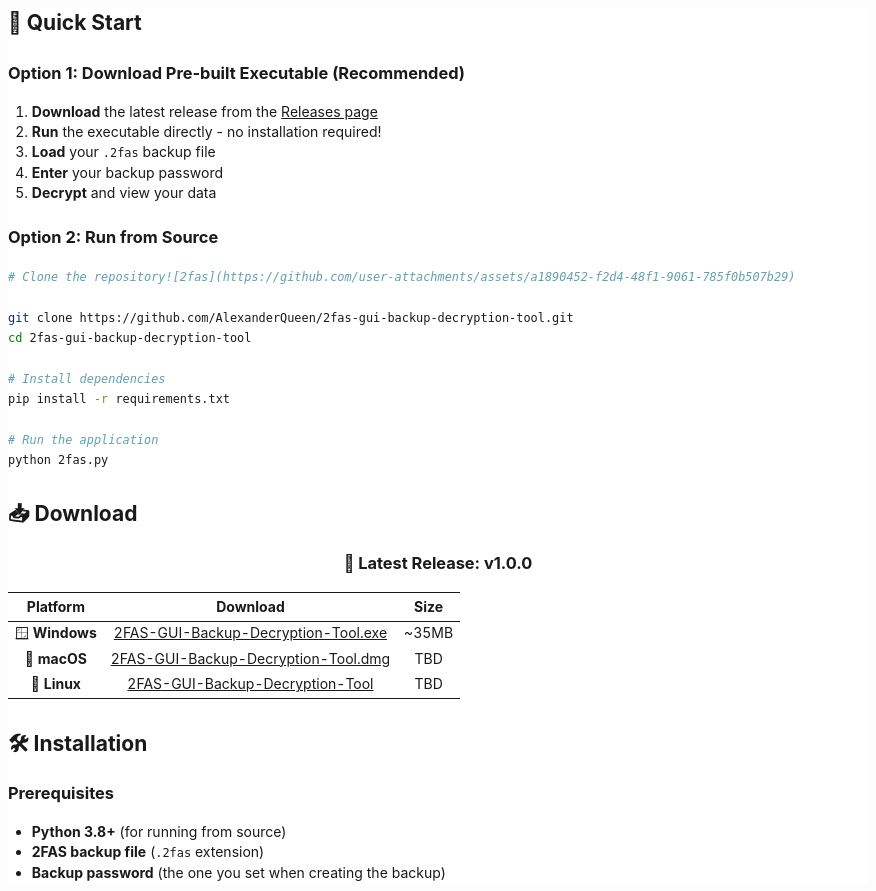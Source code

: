 ## 🚀 Quick Start

### Option 1: Download Pre-built Executable (Recommended)

1. **Download** the latest release from the [Releases page](https://github.com/AlexanderQueen/2fas-gui-backup-decryption-tool/releases)
2. **Run** the executable directly - no installation required!
3. **Load** your `.2fas` backup file
4. **Enter** your backup password
5. **Decrypt** and view your data

### Option 2: Run from Source

```bash
# Clone the repository![2fas](https://github.com/user-attachments/assets/a1890452-f2d4-48f1-9061-785f0b507b29)

git clone https://github.com/AlexanderQueen/2fas-gui-backup-decryption-tool.git
cd 2fas-gui-backup-decryption-tool

# Install dependencies
pip install -r requirements.txt

# Run the application
python 2fas.py
```

## 📥 Download

<div align="center">

### 🎯 Latest Release: v1.0.0

| Platform | Download | Size |
|:--------:|:--------:|:----:|
| 🪟 **Windows** | [2FAS-GUI-Backup-Decryption-Tool.exe](https://github.com/AlexanderQueen/2fas-gui-backup-decryption-tool/releases/latest/download/2FAS-Decryption-Tool.exe) | ~35MB |
| 🍎 **macOS** | [2FAS-GUI-Backup-Decryption-Tool.dmg](https://github.com/AlexanderQueen/2fas-gui-backup-decryption-tool/releases/latest/download/2FAS-Decryption-Tool.dmg) | TBD |
| 🐧 **Linux** | [2FAS-GUI-Backup-Decryption-Tool](https://github.com/AlexanderQueen/2fas-gui-backup-decryption-tool/releases/latest/download/2FAS-Decryption-Tool) | TBD |

</div>

## 🛠️ Installation

### Prerequisites

- **Python 3.8+** (for running from source)
- **2FAS backup file** (`.2fas` extension)
- **Backup password** (the one you set when creating the backup)
